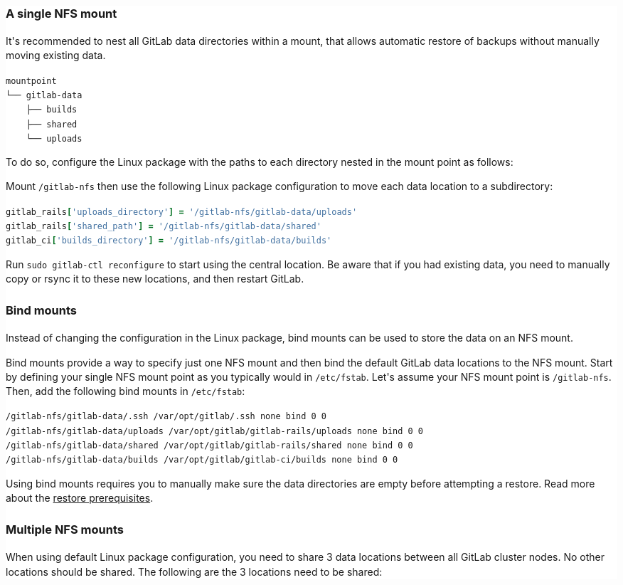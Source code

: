 ### A single NFS mount

It's recommended to nest all GitLab data directories within a mount, that allows automatic
restore of backups without manually moving existing data.

```plaintext
mountpoint
└── gitlab-data
    ├── builds
    ├── shared
    └── uploads
```

To do so, configure the Linux package with the paths to each directory nested
in the mount point as follows:

Mount `/gitlab-nfs` then use the following Linux package
configuration to move each data location to a subdirectory:

```ruby
gitlab_rails['uploads_directory'] = '/gitlab-nfs/gitlab-data/uploads'
gitlab_rails['shared_path'] = '/gitlab-nfs/gitlab-data/shared'
gitlab_ci['builds_directory'] = '/gitlab-nfs/gitlab-data/builds'
```

Run `sudo gitlab-ctl reconfigure` to start using the central location. Be aware
that if you had existing data, you need to manually copy or rsync it to
these new locations, and then restart GitLab.

### Bind mounts

Instead of changing the configuration in the Linux package, bind mounts can be used
to store the data on an NFS mount.

Bind mounts provide a way to specify just one NFS mount and then
bind the default GitLab data locations to the NFS mount. Start by defining your
single NFS mount point as you typically would in `/etc/fstab`. Let's assume your
NFS mount point is `/gitlab-nfs`. Then, add the following bind mounts in
`/etc/fstab`:

```shell
/gitlab-nfs/gitlab-data/.ssh /var/opt/gitlab/.ssh none bind 0 0
/gitlab-nfs/gitlab-data/uploads /var/opt/gitlab/gitlab-rails/uploads none bind 0 0
/gitlab-nfs/gitlab-data/shared /var/opt/gitlab/gitlab-rails/shared none bind 0 0
/gitlab-nfs/gitlab-data/builds /var/opt/gitlab/gitlab-ci/builds none bind 0 0
```

Using bind mounts requires you to manually make sure the data directories
are empty before attempting a restore. Read more about the
[restore prerequisites](backup_restore/_index.md).

### Multiple NFS mounts

When using default Linux package configuration, you need to share 3 data locations
between all GitLab cluster nodes. No other locations should be shared. The
following are the 3 locations need to be shared:
